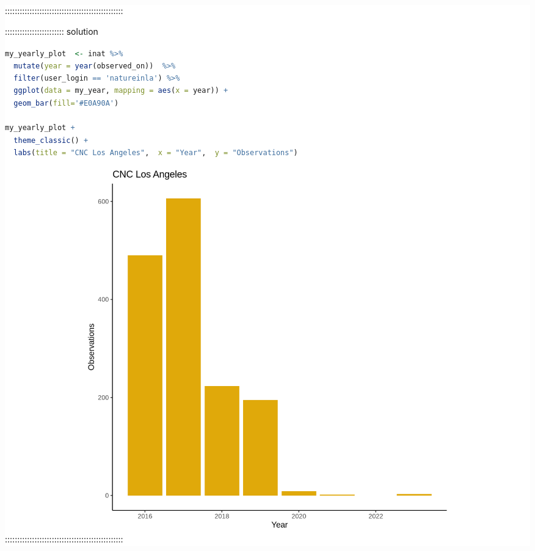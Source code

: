 ::::::::::::::::::::::::::::::::::::::::::::::::

:::::::::::::::::::::::: solution 


```r
my_yearly_plot  <- inat %>% 
  mutate(year = year(observed_on))  %>% 
  filter(user_login == 'natureinla') %>% 
  ggplot(data = my_year, mapping = aes(x = year)) +
  geom_bar(fill='#E0A90A')

my_yearly_plot +
  theme_classic() +
  labs(title = "CNC Los Angeles",  x = "Year",  y = "Observations") 
```

<img src="fig/5_visualizing-ggplot-rendered-unnamed-chunk-19-1.png" width="600" height="600" style="display: block; margin: auto;" />
::::::::::::::::::::::::::::::::::::::::::::::::
